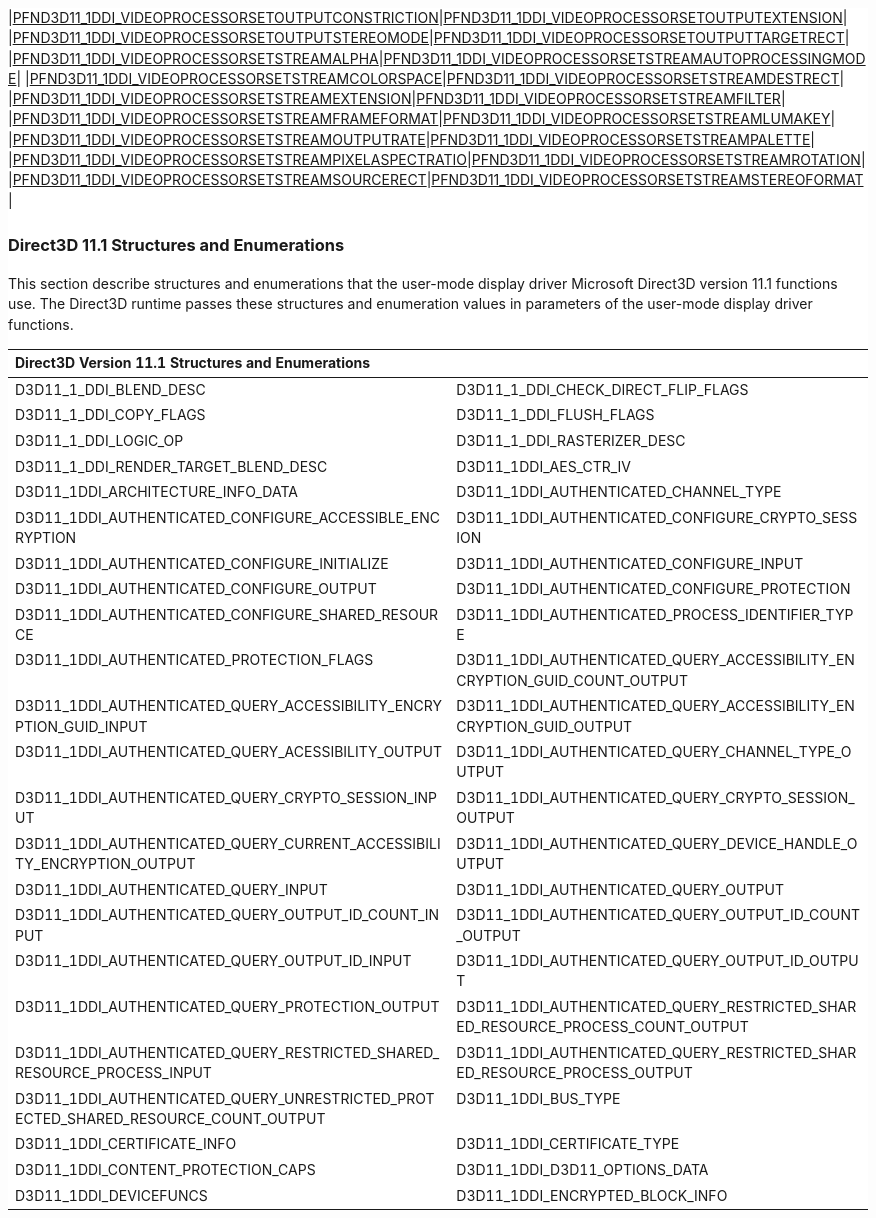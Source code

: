 |[PFND3D11_1DDI_VIDEOPROCESSORSETOUTPUTCONSTRICTION](https://docs.microsoft.com/windows-hardware/drivers/ddi/content/d3d10umddi/nc-d3d10umddi-pfnd3d11_1ddi_videoprocessorsetoutputconstriction)|[PFND3D11_1DDI_VIDEOPROCESSORSETOUTPUTEXTENSION](https://docs.microsoft.com/windows-hardware/drivers/ddi/content/d3d10umddi/nc-d3d10umddi-pfnd3d11_1ddi_videoprocessorsetoutputextension)|
|[PFND3D11_1DDI_VIDEOPROCESSORSETOUTPUTSTEREOMODE](https://docs.microsoft.com/windows-hardware/drivers/ddi/content/d3d10umddi/nc-d3d10umddi-pfnd3d11_1ddi_videoprocessorsetoutputstereomode)|[PFND3D11_1DDI_VIDEOPROCESSORSETOUTPUTTARGETRECT](https://docs.microsoft.com/windows-hardware/drivers/ddi/content/d3d10umddi/nc-d3d10umddi-pfnd3d11_1ddi_videoprocessorsetoutputtargetrect)|
|[PFND3D11_1DDI_VIDEOPROCESSORSETSTREAMALPHA](https://docs.microsoft.com/windows-hardware/drivers/ddi/content/d3d10umddi/nc-d3d10umddi-pfnd3d11_1ddi_videoprocessorsetstreamalpha)|[PFND3D11_1DDI_VIDEOPROCESSORSETSTREAMAUTOPROCESSINGMODE](https://docs.microsoft.com/windows-hardware/drivers/ddi/content/d3d10umddi/nc-d3d10umddi-pfnd3d11_1ddi_videoprocessorsetstreamautoprocessingmode)|
|[PFND3D11_1DDI_VIDEOPROCESSORSETSTREAMCOLORSPACE](https://docs.microsoft.com/windows-hardware/drivers/ddi/content/d3d10umddi/nc-d3d10umddi-pfnd3d11_1ddi_videoprocessorsetstreamcolorspace)|[PFND3D11_1DDI_VIDEOPROCESSORSETSTREAMDESTRECT](https://docs.microsoft.com/windows-hardware/drivers/ddi/content/d3d10umddi/nc-d3d10umddi-pfnd3d11_1ddi_videoprocessorsetstreamdestrect)|
|[PFND3D11_1DDI_VIDEOPROCESSORSETSTREAMEXTENSION](https://docs.microsoft.com/windows-hardware/drivers/ddi/content/d3d10umddi/nc-d3d10umddi-pfnd3d11_1ddi_videoprocessorsetstreamextension)|[PFND3D11_1DDI_VIDEOPROCESSORSETSTREAMFILTER](https://docs.microsoft.com/windows-hardware/drivers/ddi/content/d3d10umddi/nc-d3d10umddi-pfnd3d11_1ddi_videoprocessorsetstreamfilter)|
|[PFND3D11_1DDI_VIDEOPROCESSORSETSTREAMFRAMEFORMAT](https://docs.microsoft.com/windows-hardware/drivers/ddi/content/d3d10umddi/nc-d3d10umddi-pfnd3d11_1ddi_videoprocessorsetstreamframeformat)|[PFND3D11_1DDI_VIDEOPROCESSORSETSTREAMLUMAKEY](https://docs.microsoft.com/windows-hardware/drivers/ddi/content/d3d10umddi/nc-d3d10umddi-pfnd3d11_1ddi_videoprocessorsetstreamlumakey)|
|[PFND3D11_1DDI_VIDEOPROCESSORSETSTREAMOUTPUTRATE](https://docs.microsoft.com/windows-hardware/drivers/ddi/content/d3d10umddi/nc-d3d10umddi-pfnd3d11_1ddi_videoprocessorsetstreamoutputrate)|[PFND3D11_1DDI_VIDEOPROCESSORSETSTREAMPALETTE](https://docs.microsoft.com/windows-hardware/drivers/ddi/content/d3d10umddi/nc-d3d10umddi-pfnd3d11_1ddi_videoprocessorsetstreampalette)|
|[PFND3D11_1DDI_VIDEOPROCESSORSETSTREAMPIXELASPECTRATIO](https://docs.microsoft.com/windows-hardware/drivers/ddi/content/d3d10umddi/nc-d3d10umddi-pfnd3d11_1ddi_videoprocessorsetstreampixelaspectratio)|[PFND3D11_1DDI_VIDEOPROCESSORSETSTREAMROTATION](https://docs.microsoft.com/windows-hardware/drivers/ddi/content/d3d10umddi/nc-d3d10umddi-pfnd3d11_1ddi_videoprocessorsetstreamrotation)|
|[PFND3D11_1DDI_VIDEOPROCESSORSETSTREAMSOURCERECT](https://docs.microsoft.com/windows-hardware/drivers/ddi/content/d3d10umddi/nc-d3d10umddi-pfnd3d11_1ddi_videoprocessorsetstreamsourcerect)|[PFND3D11_1DDI_VIDEOPROCESSORSETSTREAMSTEREOFORMAT](https://docs.microsoft.com/windows-hardware/drivers/ddi/content/d3d10umddi/nc-d3d10umddi-pfnd3d11_1ddi_videoprocessorsetstreamstereoformat)|

### Direct3D 11.1 Structures and Enumerations

This section describe structures and enumerations that the user-mode display driver Microsoft Direct3D version 11.1 functions use. The Direct3D runtime passes these structures and enumeration values in parameters of the user-mode display driver functions.

|Direct3D Version 11.1 Structures and Enumerations||
|:---|:---|
|D3D11_1_DDI_BLEND_DESC |D3D11_1_DDI_CHECK_DIRECT_FLIP_FLAGS |
|D3D11_1_DDI_COPY_FLAGS |D3D11_1_DDI_FLUSH_FLAGS |
|D3D11_1_DDI_LOGIC_OP |D3D11_1_DDI_RASTERIZER_DESC |
|D3D11_1_DDI_RENDER_TARGET_BLEND_DESC |D3D11_1DDI_AES_CTR_IV |
|D3D11_1DDI_ARCHITECTURE_INFO_DATA |D3D11_1DDI_AUTHENTICATED_CHANNEL_TYPE |
|D3D11_1DDI_AUTHENTICATED_CONFIGURE_ACCESSIBLE_ENCRYPTION|D3D11_1DDI_AUTHENTICATED_CONFIGURE_CRYPTO_SESSION|
|D3D11_1DDI_AUTHENTICATED_CONFIGURE_INITIALIZE |D3D11_1DDI_AUTHENTICATED_CONFIGURE_INPUT |
|D3D11_1DDI_AUTHENTICATED_CONFIGURE_OUTPUT |D3D11_1DDI_AUTHENTICATED_CONFIGURE_PROTECTION |
|D3D11_1DDI_AUTHENTICATED_CONFIGURE_SHARED_RESOURCE |D3D11_1DDI_AUTHENTICATED_PROCESS_IDENTIFIER_TYPE |
|D3D11_1DDI_AUTHENTICATED_PROTECTION_FLAGS |D3D11_1DDI_AUTHENTICATED_QUERY_ACCESSIBILITY_ENCRYPTION_GUID_COUNT_OUTPUT|
|D3D11_1DDI_AUTHENTICATED_QUERY_ACCESSIBILITY_ENCRYPTION_GUID_INPUT|D3D11_1DDI_AUTHENTICATED_QUERY_ACCESSIBILITY_ENCRYPTION_GUID_OUTPUT|
|D3D11_1DDI_AUTHENTICATED_QUERY_ACESSIBILITY_OUTPUT|D3D11_1DDI_AUTHENTICATED_QUERY_CHANNEL_TYPE_OUTPUT|
|D3D11_1DDI_AUTHENTICATED_QUERY_CRYPTO_SESSION_INPUT|D3D11_1DDI_AUTHENTICATED_QUERY_CRYPTO_SESSION_OUTPUT|
|D3D11_1DDI_AUTHENTICATED_QUERY_CURRENT_ACCESSIBILITY_ENCRYPTION_OUTPUT|D3D11_1DDI_AUTHENTICATED_QUERY_DEVICE_HANDLE_OUTPUT|
|D3D11_1DDI_AUTHENTICATED_QUERY_INPUT|D3D11_1DDI_AUTHENTICATED_QUERY_OUTPUT|
|D3D11_1DDI_AUTHENTICATED_QUERY_OUTPUT_ID_COUNT_INPUT|D3D11_1DDI_AUTHENTICATED_QUERY_OUTPUT_ID_COUNT_OUTPUT|
|D3D11_1DDI_AUTHENTICATED_QUERY_OUTPUT_ID_INPUT|D3D11_1DDI_AUTHENTICATED_QUERY_OUTPUT_ID_OUTPUT|
|D3D11_1DDI_AUTHENTICATED_QUERY_PROTECTION_OUTPUT|D3D11_1DDI_AUTHENTICATED_QUERY_RESTRICTED_SHARED_RESOURCE_PROCESS_COUNT_OUTPUT|
|D3D11_1DDI_AUTHENTICATED_QUERY_RESTRICTED_SHARED_RESOURCE_PROCESS_INPUT|D3D11_1DDI_AUTHENTICATED_QUERY_RESTRICTED_SHARED_RESOURCE_PROCESS_OUTPUT|
|D3D11_1DDI_AUTHENTICATED_QUERY_UNRESTRICTED_PROTECTED_SHARED_RESOURCE_COUNT_OUTPUT|D3D11_1DDI_BUS_TYPE|
|D3D11_1DDI_CERTIFICATE_INFO|D3D11_1DDI_CERTIFICATE_TYPE|
|D3D11_1DDI_CONTENT_PROTECTION_CAPS|D3D11_1DDI_D3D11_OPTIONS_DATA|
|D3D11_1DDI_DEVICEFUNCS |D3D11_1DDI_ENCRYPTED_BLOCK_INFO|